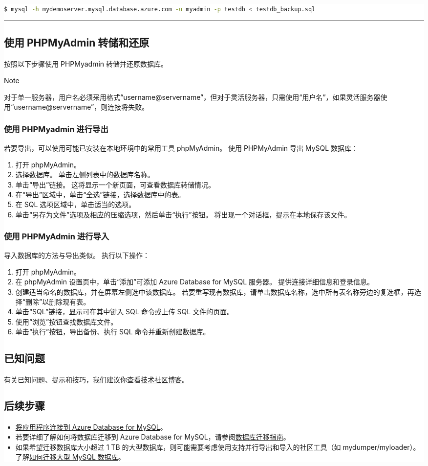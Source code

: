 ```bash
$ mysql -h mydemoserver.mysql.database.azure.com -u myadmin -p testdb < testdb_backup.sql
```
---

## <a name="dump-and-restore-using-phpmyadmin"></a>使用 PHPMyAdmin 转储和还原
按照以下步骤使用 PHPMyadmin 转储并还原数据库。

> [!NOTE]
> 对于单一服务器，用户名必须采用格式“username@servername”，但对于灵活服务器，只需使用“用户名”，如果灵活服务器使用“username@servername”，则连接将失败。

### <a name="export-with-phpmyadmin"></a>使用 PHPMyadmin 进行导出
若要导出，可以使用可能已安装在本地环境中的常用工具 phpMyAdmin。 使用 PHPMyAdmin 导出 MySQL 数据库：
1. 打开 phpMyAdmin。
2. 选择数据库。 单击左侧列表中的数据库名称。
3. 单击“导出”链接。 这将显示一个新页面，可查看数据库转储情况。
4. 在“导出”区域中，单击“全选”链接，选择数据库中的表。
5. 在 SQL 选项区域中，单击适当的选项。
6. 单击“另存为文件”选项及相应的压缩选项，然后单击“执行”按钮。 将出现一个对话框，提示在本地保存该文件。

### <a name="import-using-phpmyadmin"></a>使用 PHPMyAdmin 进行导入
导入数据库的方法与导出类似。 执行以下操作：
1. 打开 phpMyAdmin。
2. 在 phpMyAdmin 设置页中，单击“添加”可添加 Azure Database for MySQL 服务器。 提供连接详细信息和登录信息。
3. 创建适当命名的数据库，并在屏幕左侧选中该数据库。 若要重写现有数据库，请单击数据库名称，选中所有表名称旁边的复选框，再选择“删除”以删除现有表。
4. 单击“SQL”链接，显示可在其中键入 SQL 命令或上传 SQL 文件的页面。
5. 使用“浏览”按钮查找数据库文件。
6. 单击“执行”按钮，导出备份、执行 SQL 命令并重新创建数据库。

## <a name="known-issues"></a>已知问题
有关已知问题、提示和技巧，我们建议你查看[技术社区博客](https://techcommunity.microsoft.com/t5/azure-database-for-mysql/tips-and-tricks-in-using-mysqldump-and-mysql-restore-to-azure/ba-p/916912)。

## <a name="next-steps"></a>后续步骤
- [将应用程序连接到 Azure Database for MySQL](./howto-connection-string.md)。
- 若要详细了解如何将数据库迁移到 Azure Database for MySQL，请参阅[数据库迁移指南](https://github.com/Azure/azure-mysql/tree/master/MigrationGuide)。
- 如果希望迁移数据库大小超过 1 TB 的大型数据库，则可能需要考虑使用支持并行导出和导入的社区工具（如 mydumper/myloader）。 了解[如何迁移大型 MySQL 数据库](https://techcommunity.microsoft.com/t5/azure-database-for-mysql/best-practices-for-migrating-large-databases-to-azure-database/ba-p/1362699)。
